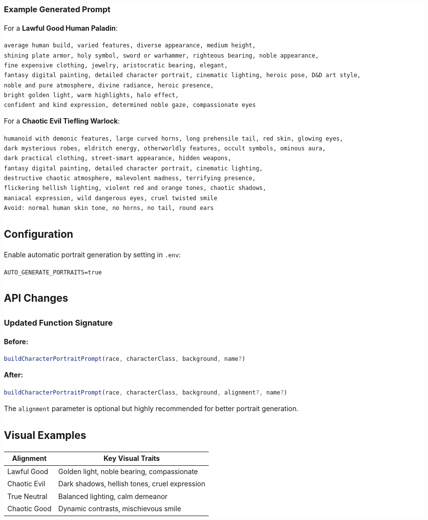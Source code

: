 ### Example Generated Prompt

For a **Lawful Good Human Paladin**:
```
average human build, varied features, diverse appearance, medium height,
shining plate armor, holy symbol, sword or warhammer, righteous bearing, noble appearance,
fine expensive clothing, jewelry, aristocratic bearing, elegant,
fantasy digital painting, detailed character portrait, cinematic lighting, heroic pose, D&D art style,
noble and pure atmosphere, divine radiance, heroic presence,
bright golden light, warm highlights, halo effect,
confident and kind expression, determined noble gaze, compassionate eyes
```

For a **Chaotic Evil Tiefling Warlock**:
```
humanoid with demonic features, large curved horns, long prehensile tail, red skin, glowing eyes,
dark mysterious robes, eldritch energy, otherworldly features, occult symbols, ominous aura,
dark practical clothing, street-smart appearance, hidden weapons,
fantasy digital painting, detailed character portrait, cinematic lighting,
destructive chaotic atmosphere, malevolent madness, terrifying presence,
flickering hellish lighting, violent red and orange tones, chaotic shadows,
maniacal expression, wild dangerous eyes, cruel twisted smile
Avoid: normal human skin tone, no horns, no tail, round ears
```

## Configuration

Enable automatic portrait generation by setting in `.env`:
```
AUTO_GENERATE_PORTRAITS=true
```

## API Changes

### Updated Function Signature

**Before:**
```typescript
buildCharacterPortraitPrompt(race, characterClass, background, name?)
```

**After:**
```typescript
buildCharacterPortraitPrompt(race, characterClass, background, alignment?, name?)
```

The `alignment` parameter is optional but highly recommended for better portrait generation.

## Visual Examples

| Alignment | Key Visual Traits |
|-----------|------------------|
| Lawful Good | Golden light, noble bearing, compassionate |
| Chaotic Evil | Dark shadows, hellish tones, cruel expression |
| True Neutral | Balanced lighting, calm demeanor |
| Chaotic Good | Dynamic contrasts, mischievous smile |

